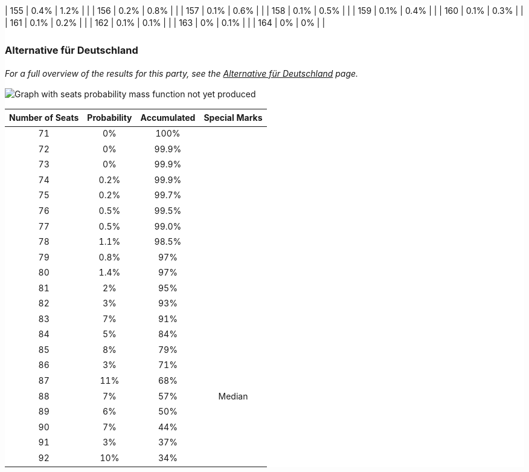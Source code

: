 | 155 | 0.4% | 1.2% |  |
| 156 | 0.2% | 0.8% |  |
| 157 | 0.1% | 0.6% |  |
| 158 | 0.1% | 0.5% |  |
| 159 | 0.1% | 0.4% |  |
| 160 | 0.1% | 0.3% |  |
| 161 | 0.1% | 0.2% |  |
| 162 | 0.1% | 0.1% |  |
| 163 | 0% | 0.1% |  |
| 164 | 0% | 0% |  |

### Alternative für Deutschland

*For a full overview of the results for this party, see the [Alternative für Deutschland](party-alternativefürdeutschland.html) page.*

![Graph with seats probability mass function not yet produced](2018-04-13-Forsa-seats-pmf-alternativefürdeutschland.png "Seats Probability Mass Function")

| Number of Seats | Probability | Accumulated | Special Marks |
|:---------------:|:-----------:|:-----------:|:-------------:|
| 71 | 0% | 100% |  |
| 72 | 0% | 99.9% |  |
| 73 | 0% | 99.9% |  |
| 74 | 0.2% | 99.9% |  |
| 75 | 0.2% | 99.7% |  |
| 76 | 0.5% | 99.5% |  |
| 77 | 0.5% | 99.0% |  |
| 78 | 1.1% | 98.5% |  |
| 79 | 0.8% | 97% |  |
| 80 | 1.4% | 97% |  |
| 81 | 2% | 95% |  |
| 82 | 3% | 93% |  |
| 83 | 7% | 91% |  |
| 84 | 5% | 84% |  |
| 85 | 8% | 79% |  |
| 86 | 3% | 71% |  |
| 87 | 11% | 68% |  |
| 88 | 7% | 57% | Median |
| 89 | 6% | 50% |  |
| 90 | 7% | 44% |  |
| 91 | 3% | 37% |  |
| 92 | 10% | 34% |  |